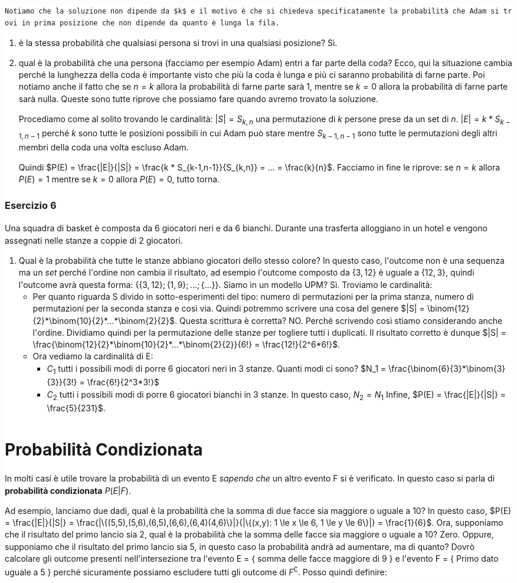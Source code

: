 	Notiamo che la soluzione non dipende da $k$ e il motivo è che si chiedeva specificatamente la probabilità che Adam si trovi in prima posizione che non dipende da quanto è lunga la fila. 
1. è la stessa probabilità che qualsiasi persona si trovi in una qualsiasi posizione? Sì.
2. qual è la probabilità che una persona (facciamo per esempio Adam) entri a far parte della coda?
	Ecco, qui la situazione cambia perché la lunghezza della coda è importante visto che più la coda è lunga e più ci saranno probabilità di farne parte. Poi notiamo anche il fatto che se $n = k$ allora la probabilità di farne parte sarà 1, mentre se $k = 0$ allora la probabilità di farne parte sarà nulla. Queste sono tutte riprove che possiamo fare quando avremo trovato la soluzione.
	
	Procediamo come al solito trovando le cardinalità:
	$|S| = S_{k,n}$ una permutazione di $k$ persone prese da un set di $n$.
	$|E| = k * S_{k-1,n-1}$ perché $k$ sono tutte le posizioni possibili in cui Adam può stare mentre $S_{k-1,n-1}$ sono tutte le permutazioni degli altri membri della coda una volta escluso Adam.
	
	Quindi $P(E) = \frac{|E|}{|S|} = \frac{k * S_{k-1,n-1}}{S_{k,n}} = ... = \frac{k}{n}$.
	Facciamo in fine le riprove: se $n = k$ allora $P(E) = 1$ mentre se $k = 0$ allora $P(E) = 0$, tutto torna. 

### Esercizio 6

Una squadra di basket è composta da 6 giocatori neri e da 6 bianchi. Durante una trasferta alloggiano in un hotel e vengono assegnati nelle stanze a coppie di 2 giocatori.
1. Qual è la probabilità che tutte le stanze abbiano giocatori dello stesso colore?
	In questo caso, l'outcome non è una sequenza ma un *set* perché l'ordine non cambia il risultato, ad esempio l'outcome composto da $\{3,12\}$ è uguale a $\{12,3\}$, quindi l'outcome avrà questa forma: $\{\{3,12\};\{1,9\};...;\{...\}\}$.
	Siamo in un modello UPM? Sì.
	Troviamo le cardinalità:
	- Per quanto riguarda S divido in sotto-esperimenti del tipo: numero di permutazioni per la prima stanza, numero di permutazioni per la seconda stanza e così via. Quindi potremmo scrivere una cosa del genere $|S| = \binom{12}{2}*\binom{10}{2}*...*\binom{2}{2}$. Questa scrittura è corretta? NO. Perché scrivendo così stiamo considerando anche l'ordine. Dividiamo quindi per la permutazione delle stanze per togliere tutti i duplicati. Il risultato corretto è dunque $|S| = \frac{\binom{12}{2}*\binom{10}{2}*...*\binom{2}{2}}{6!} = \frac{12!}{2^6*6!}$.
	- Ora vediamo la cardinalità di E:
		- $C_1$ tutti i possibili modi di porre 6 giocatori neri in 3 stanze. Quanti modi ci sono? $N_1 = \frac{\binom{6}{3}*\binom{3}{3}}{3!} = \frac{6!}{2^3*3!}$
		- $C_2$ tutti i possibili modi di porre 6 giocatori bianchi in 3 stanze. In questo caso, $N_2 = N_1$
	 Infine, $P(E) = \frac{|E|}{|S|} = \frac{5}{231}$.

# Probabilità Condizionata

In molti casi è utile trovare la probabilità di un evento E *sapendo che* un altro evento F si è verificato. In questo caso si parla di **probabilità condizionata** $P(E|F)$.

Ad esempio, lanciamo due dadi, qual è la probabilità che la somma di due facce sia maggiore o uguale a 10? 
In questo caso, $P(E) = \frac{|E|}{|S|} = \frac{|\{(5,5),(5,6),(6,5),(6,6),(6,4)(4,6)\}|}{|\{(x,y): 1 \le x \le 6, 1 \le y \le 6\}|} = \frac{1}{6}$.
Ora, supponiamo che il risultato del primo lancio sia 2, qual è la probabilità che la somma delle facce sia maggiore o uguale a 10? Zero. 
Oppure, supponiamo che il risultato del primo lancio sia 5, in questo caso la probabilità andrà ad aumentare, ma di quanto? 
Dovrò calcolare gli outcome presenti nell'intersezione tra l'evento 
E = { somma delle facce maggiore di 9 } e l'evento 
F = { Primo dato uguale a 5 } perché sicuramente possiamo escludere tutti gli outcome di $F^\complement$.
Posso quindi definire: 
